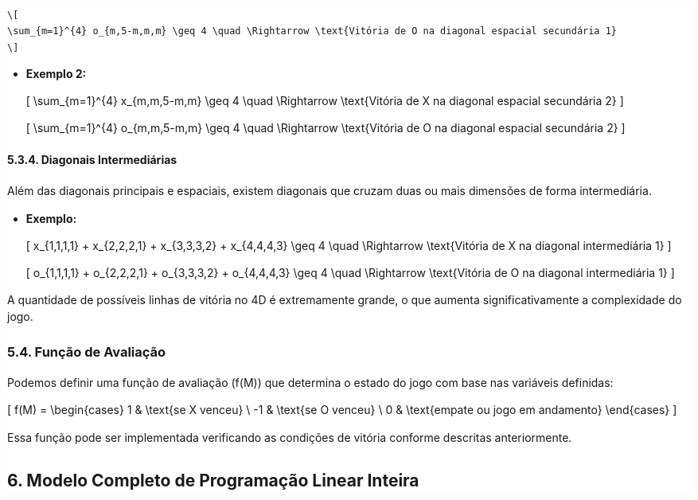     \[
    \sum_{m=1}^{4} o_{m,5-m,m,m} \geq 4 \quad \Rightarrow \text{Vitória de O na diagonal espacial secundária 1}
    \]

  - **Exemplo 2:**

    \[
    \sum_{m=1}^{4} x_{m,m,5-m,m} \geq 4 \quad \Rightarrow \text{Vitória de X na diagonal espacial secundária 2}
    \]

    \[
    \sum_{m=1}^{4} o_{m,m,5-m,m} \geq 4 \quad \Rightarrow \text{Vitória de O na diagonal espacial secundária 2}
    \]

#### **5.3.4. Diagonais Intermediárias**

Além das diagonais principais e espaciais, existem diagonais que cruzam duas ou mais dimensões de forma intermediária.

- **Exemplo:**

  \[
  x_{1,1,1,1} + x_{2,2,2,1} + x_{3,3,3,2} + x_{4,4,4,3} \geq 4 \quad \Rightarrow \text{Vitória de X na diagonal intermediária 1}
  \]

  \[
  o_{1,1,1,1} + o_{2,2,2,1} + o_{3,3,3,2} + o_{4,4,4,3} \geq 4 \quad \Rightarrow \text{Vitória de O na diagonal intermediária 1}
  \]

A quantidade de possíveis linhas de vitória no 4D é extremamente grande, o que aumenta significativamente a complexidade do jogo.

### **5.4. Função de Avaliação**

Podemos definir uma função de avaliação \(f(M)\) que determina o estado do jogo com base nas variáveis definidas:

\[
f(M) =
\begin{cases}
1 & \text{se X venceu} \\
-1 & \text{se O venceu} \\
0 & \text{empate ou jogo em andamento}
\end{cases}
\]

Essa função pode ser implementada verificando as condições de vitória conforme descritas anteriormente.

## **6. Modelo Completo de Programação Linear Inteira**
